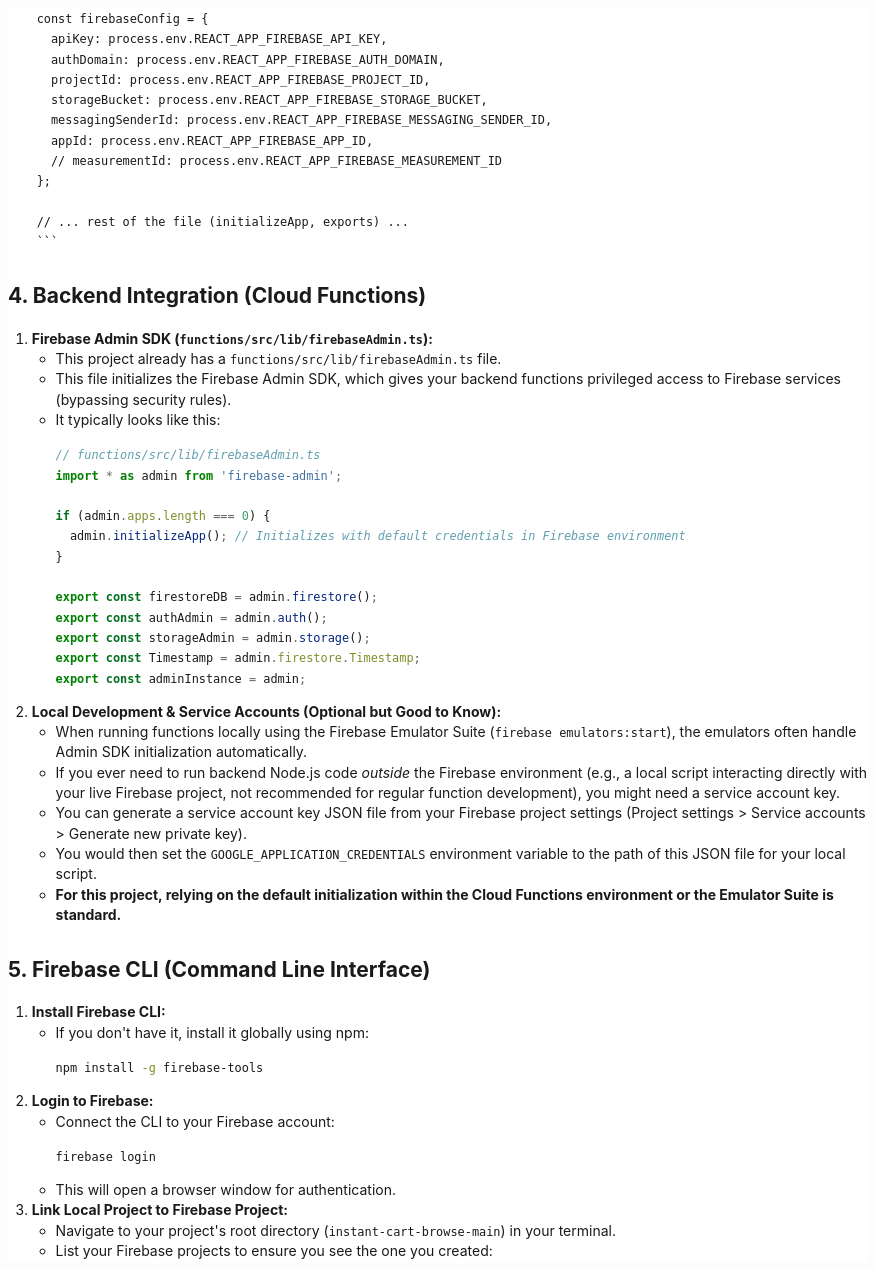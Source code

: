         const firebaseConfig = {
          apiKey: process.env.REACT_APP_FIREBASE_API_KEY,
          authDomain: process.env.REACT_APP_FIREBASE_AUTH_DOMAIN,
          projectId: process.env.REACT_APP_FIREBASE_PROJECT_ID,
          storageBucket: process.env.REACT_APP_FIREBASE_STORAGE_BUCKET,
          messagingSenderId: process.env.REACT_APP_FIREBASE_MESSAGING_SENDER_ID,
          appId: process.env.REACT_APP_FIREBASE_APP_ID,
          // measurementId: process.env.REACT_APP_FIREBASE_MEASUREMENT_ID
        };

        // ... rest of the file (initializeApp, exports) ...
        ```

## 4. Backend Integration (Cloud Functions)

1.  **Firebase Admin SDK (`functions/src/lib/firebaseAdmin.ts`):**
    *   This project already has a `functions/src/lib/firebaseAdmin.ts` file.
    *   This file initializes the Firebase Admin SDK, which gives your backend functions privileged access to Firebase services (bypassing security rules).
    *   It typically looks like this:
        ```typescript
        // functions/src/lib/firebaseAdmin.ts
        import * as admin from 'firebase-admin';

        if (admin.apps.length === 0) {
          admin.initializeApp(); // Initializes with default credentials in Firebase environment
        }

        export const firestoreDB = admin.firestore();
        export const authAdmin = admin.auth();
        export const storageAdmin = admin.storage();
        export const Timestamp = admin.firestore.Timestamp;
        export const adminInstance = admin;
        ```
2.  **Local Development & Service Accounts (Optional but Good to Know):**
    *   When running functions locally using the Firebase Emulator Suite (`firebase emulators:start`), the emulators often handle Admin SDK initialization automatically.
    *   If you ever need to run backend Node.js code *outside* the Firebase environment (e.g., a local script interacting directly with your live Firebase project, not recommended for regular function development), you might need a service account key.
    *   You can generate a service account key JSON file from your Firebase project settings (Project settings > Service accounts > Generate new private key).
    *   You would then set the `GOOGLE_APPLICATION_CREDENTIALS` environment variable to the path of this JSON file for your local script.
    *   **For this project, relying on the default initialization within the Cloud Functions environment or the Emulator Suite is standard.**

## 5. Firebase CLI (Command Line Interface)

1.  **Install Firebase CLI:**
    *   If you don't have it, install it globally using npm:
        ```bash
        npm install -g firebase-tools
        ```
2.  **Login to Firebase:**
    *   Connect the CLI to your Firebase account:
        ```bash
        firebase login
        ```
    *   This will open a browser window for authentication.
3.  **Link Local Project to Firebase Project:**
    *   Navigate to your project's root directory (`instant-cart-browse-main`) in your terminal.
    *   List your Firebase projects to ensure you see the one you created:
        ```bash